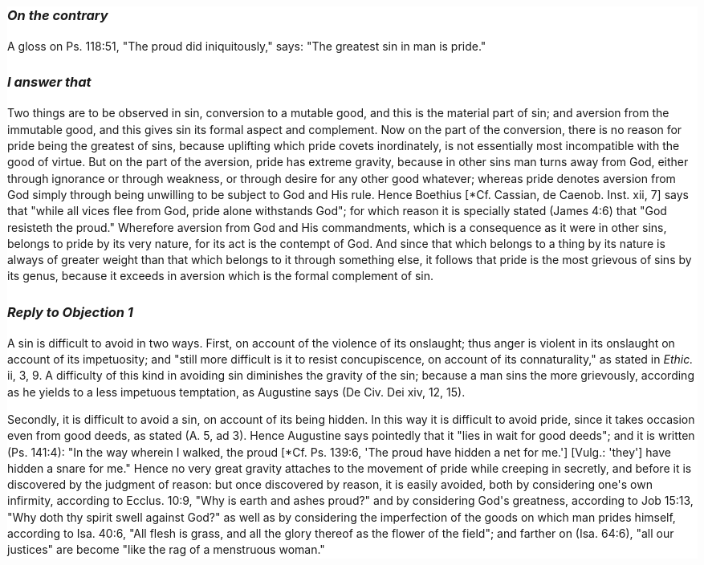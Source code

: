### *On the contrary*
A gloss on Ps. 118:51, "The proud did
iniquitously,"    says: "The greatest sin in man is pride."

### *I answer that*
Two things are to be observed in sin, conversion to
a mutable good, and this is the material part of sin; and aversion
from the immutable good, and this gives sin its formal aspect and
complement. Now on the part of the conversion, there is no reason for
pride being the greatest of sins, because uplifting which pride
covets inordinately, is not essentially most incompatible with the
good of virtue. But on the part of the aversion, pride has extreme
gravity, because in other sins man turns away from God, either
through ignorance or through weakness, or through desire for any
other good whatever; whereas pride denotes aversion from God simply
through being unwilling to be subject to God and His rule. Hence
Boethius [*Cf. Cassian, de Caenob. Inst. xii, 7] says that "while all
vices flee from God, pride alone withstands God"; for which reason it
is specially stated (James 4:6) that "God resisteth the proud."
Wherefore aversion from God and His commandments, which is a
consequence as it were in other sins, belongs to pride by its very
nature, for its act is the contempt of God. And since that which
belongs to a thing by its nature is always of greater weight than
that which belongs to it through something else, it follows that
pride is the most grievous of sins by its genus, because it exceeds
in aversion which is the formal complement of sin.

### *Reply to Objection 1*
A sin is difficult to avoid in two ways. First, on
account of the violence of its onslaught; thus anger is violent in
its onslaught on account of its impetuosity; and "still more
difficult is it to resist concupiscence, on account of its
connaturality," as stated in _Ethic._ ii, 3, 9. A difficulty of this
kind in avoiding sin diminishes the gravity of the sin; because a man
sins the more grievously, according as he yields to a less impetuous
temptation, as Augustine says (De Civ. Dei xiv, 12, 15).

Secondly, it is difficult to avoid a sin, on account of its being
hidden. In this way it is difficult to avoid pride, since it takes
occasion even from good deeds, as stated (A. 5, ad 3). Hence
Augustine says pointedly that it "lies in wait for good deeds"; and
it is written (Ps. 141:4): "In the way wherein I walked, the proud
[*Cf. Ps. 139:6, 'The proud have hidden a net for me.'] [Vulg.:
'they'] have hidden a snare for me." Hence no very great gravity
attaches to the movement of pride while creeping in secretly, and
before it is discovered by the judgment of reason: but once
discovered by reason, it is easily avoided, both by considering one's
own infirmity, according to Ecclus. 10:9, "Why is earth and ashes
proud?" and by considering God's greatness, according to Job 15:13,
"Why doth thy spirit swell against God?" as well as by considering
the imperfection of the goods on which man prides himself, according
to Isa. 40:6, "All flesh is grass, and all the glory thereof as the
flower of the field"; and farther on (Isa. 64:6), "all our justices"
are become "like the rag of a menstruous woman."
